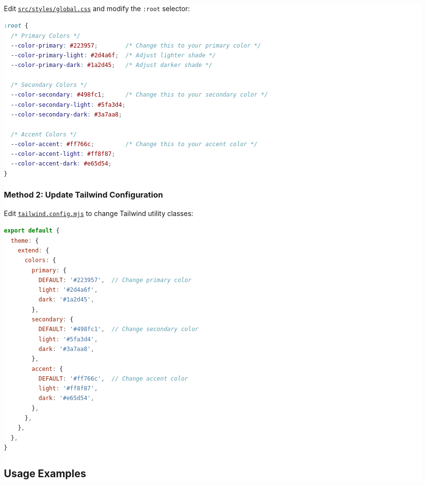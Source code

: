 Edit [`src/styles/global.css`](src/styles/global.css:1) and modify the `:root` selector:

```css
:root {
  /* Primary Colors */
  --color-primary: #223957;        /* Change this to your primary color */
  --color-primary-light: #2d4a6f;  /* Adjust lighter shade */
  --color-primary-dark: #1a2d45;   /* Adjust darker shade */
  
  /* Secondary Colors */
  --color-secondary: #498fc1;      /* Change this to your secondary color */
  --color-secondary-light: #5fa3d4;
  --color-secondary-dark: #3a7aa8;
  
  /* Accent Colors */
  --color-accent: #ff766c;         /* Change this to your accent color */
  --color-accent-light: #ff8f87;
  --color-accent-dark: #e65d54;
}
```

### Method 2: Update Tailwind Configuration

Edit [`tailwind.config.mjs`](tailwind.config.mjs:1) to change Tailwind utility classes:

```javascript
export default {
  theme: {
    extend: {
      colors: {
        primary: {
          DEFAULT: '#223957',  // Change primary color
          light: '#2d4a6f',
          dark: '#1a2d45',
        },
        secondary: {
          DEFAULT: '#498fc1',  // Change secondary color
          light: '#5fa3d4',
          dark: '#3a7aa8',
        },
        accent: {
          DEFAULT: '#ff766c',  // Change accent color
          light: '#ff8f87',
          dark: '#e65d54',
        },
      },
    },
  },
}
```

## Usage Examples
